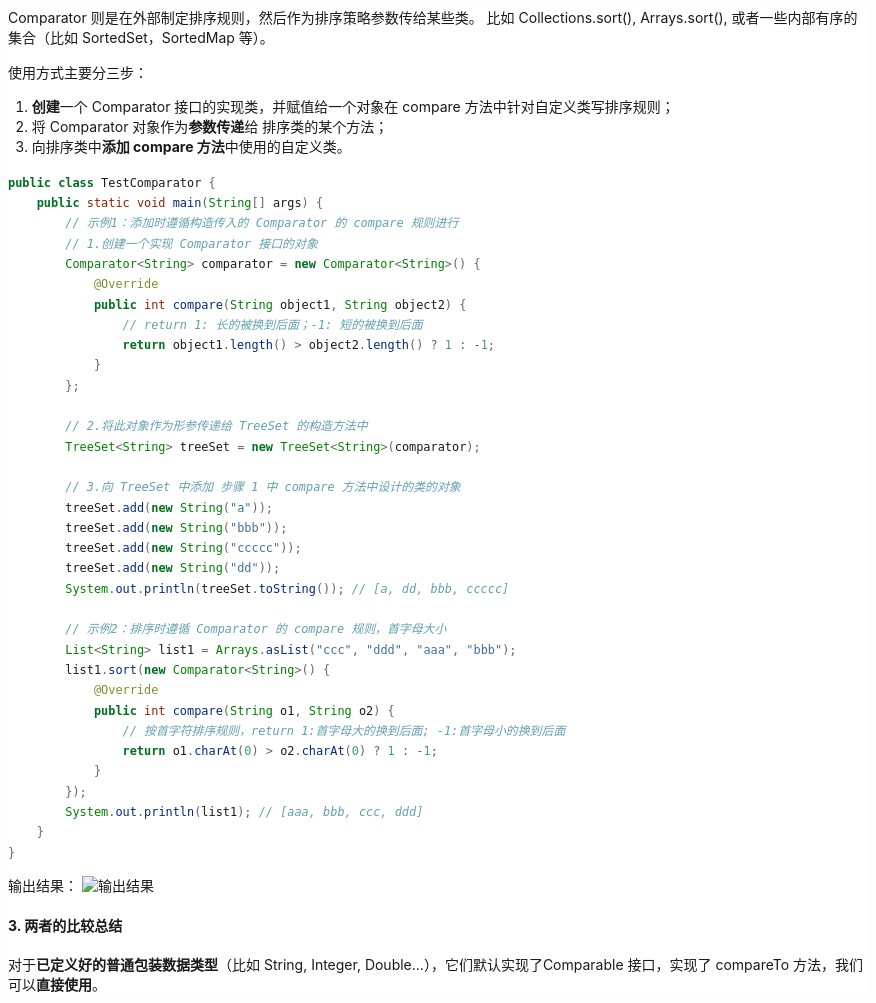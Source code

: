 Comparator 则是在外部制定排序规则，然后作为排序策略参数传给某些类。
比如 Collections.sort(), Arrays.sort(), 或者一些内部有序的集合（比如 SortedSet，SortedMap 等）。

使用方式主要分三步：
1. **创建**一个 Comparator 接口的实现类，并赋值给一个对象在 compare 方法中针对自定义类写排序规则；
2. 将 Comparator 对象作为**参数传递**给 排序类的某个方法；
3. 向排序类中**添加 compare 方法**中使用的自定义类。



```java
public class TestComparator {
	public static void main(String[] args) {
		// 示例1：添加时遵循构造传入的 Comparator 的 compare 规则进行
		// 1.创建一个实现 Comparator 接口的对象
		Comparator<String> comparator = new Comparator<String>() {
			@Override
			public int compare(String object1, String object2) {
				// return 1: 长的被换到后面；-1: 短的被换到后面
				return object1.length() > object2.length() ? 1 : -1;
			}
		};

		// 2.将此对象作为形参传递给 TreeSet 的构造方法中
		TreeSet<String> treeSet = new TreeSet<String>(comparator);

		// 3.向 TreeSet 中添加 步骤 1 中 compare 方法中设计的类的对象
		treeSet.add(new String("a"));
		treeSet.add(new String("bbb"));
		treeSet.add(new String("ccccc"));
		treeSet.add(new String("dd"));
		System.out.println(treeSet.toString()); // [a, dd, bbb, ccccc]
		
		// 示例2：排序时遵循 Comparator 的 compare 规则，首字母大小
		List<String> list1 = Arrays.asList("ccc", "ddd", "aaa", "bbb");
		list1.sort(new Comparator<String>() {
			@Override 
			public int compare(String o1, String o2) {
				// 按首字符排序规则，return 1:首字母大的换到后面; -1:首字母小的换到后面
				return o1.charAt(0) > o2.charAt(0) ? 1 : -1;
			}
		});
		System.out.println(list1); // [aaa, bbb, ccc, ddd]
	}
}
```
输出结果：
![输出结果](https://jy-imgs.oss-cn-beijing.aliyuncs.com/img/20230316152017.png)

#### 3. 两者的比较总结
对于**已定义好的普通包装数据类型**（比如 String, Integer, Double…），它们默认实现了Comparable 接口，实现了 compareTo 方法，我们可以**直接使用**。
